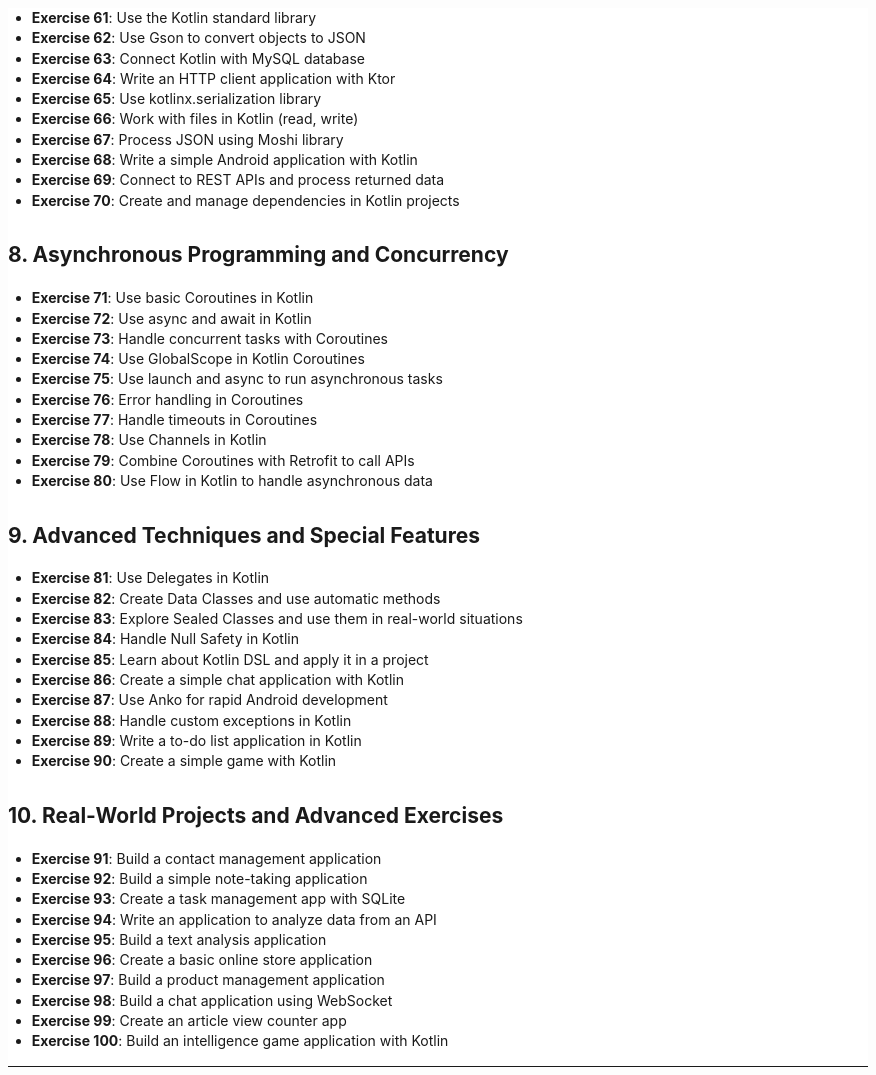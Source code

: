 - **Exercise 61**: Use the Kotlin standard library
- **Exercise 62**: Use Gson to convert objects to JSON
- **Exercise 63**: Connect Kotlin with MySQL database
- **Exercise 64**: Write an HTTP client application with Ktor
- **Exercise 65**: Use kotlinx.serialization library
- **Exercise 66**: Work with files in Kotlin (read, write)
- **Exercise 67**: Process JSON using Moshi library
- **Exercise 68**: Write a simple Android application with Kotlin
- **Exercise 69**: Connect to REST APIs and process returned data
- **Exercise 70**: Create and manage dependencies in Kotlin projects

## 8. Asynchronous Programming and Concurrency

- **Exercise 71**: Use basic Coroutines in Kotlin
- **Exercise 72**: Use async and await in Kotlin
- **Exercise 73**: Handle concurrent tasks with Coroutines
- **Exercise 74**: Use GlobalScope in Kotlin Coroutines
- **Exercise 75**: Use launch and async to run asynchronous tasks
- **Exercise 76**: Error handling in Coroutines
- **Exercise 77**: Handle timeouts in Coroutines
- **Exercise 78**: Use Channels in Kotlin
- **Exercise 79**: Combine Coroutines with Retrofit to call APIs
- **Exercise 80**: Use Flow in Kotlin to handle asynchronous data

## 9. Advanced Techniques and Special Features

- **Exercise 81**: Use Delegates in Kotlin
- **Exercise 82**: Create Data Classes and use automatic methods
- **Exercise 83**: Explore Sealed Classes and use them in real-world situations
- **Exercise 84**: Handle Null Safety in Kotlin
- **Exercise 85**: Learn about Kotlin DSL and apply it in a project
- **Exercise 86**: Create a simple chat application with Kotlin
- **Exercise 87**: Use Anko for rapid Android development
- **Exercise 88**: Handle custom exceptions in Kotlin
- **Exercise 89**: Write a to-do list application in Kotlin
- **Exercise 90**: Create a simple game with Kotlin

## 10. Real-World Projects and Advanced Exercises

- **Exercise 91**: Build a contact management application
- **Exercise 92**: Build a simple note-taking application
- **Exercise 93**: Create a task management app with SQLite
- **Exercise 94**: Write an application to analyze data from an API
- **Exercise 95**: Build a text analysis application
- **Exercise 96**: Create a basic online store application
- **Exercise 97**: Build a product management application
- **Exercise 98**: Build a chat application using WebSocket
- **Exercise 99**: Create an article view counter app
- **Exercise 100**: Build an intelligence game application with Kotlin

---
